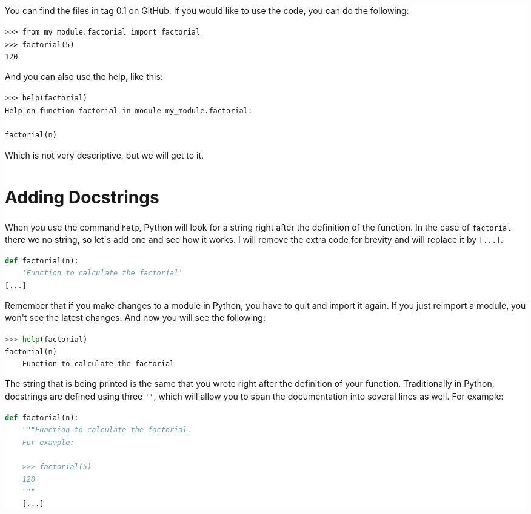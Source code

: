 You can find the files [in tag
0.1](https://github.com/PFTL/website/tree/0.1/example_code/11_documenting/my_module)
on GitHub. If you would like to use the code, you can do the following:

```pycon
>>> from my_module.factorial import factorial
>>> factorial(5)
120
```

And you can also use the help, like this:

```pycon
>>> help(factorial)
Help on function factorial in module my_module.factorial:

factorial(n)
```

Which is not very descriptive, but we will get to it.

Adding Docstrings
=================

When you use the command `help`, Python will look for a string right
after the definition of the function. In the case of `factorial` there
we no string, so let's add one and see how it works. I will remove the
extra code for brevity and will replace it by `[...]`.

```python
def factorial(n):
    'Function to calculate the factorial'
[...]
```

Remember that if you make changes to a module in Python, you have to
quit and import it again. If you just reimport a module, you won't see
the latest changes. And now you will see the following:

```python
>>> help(factorial)
factorial(n)
    Function to calculate the factorial
```

The string that is being printed is the same that you wrote right after
the definition of your function. Traditionally in Python, docstrings are
defined using three `''`, which will allow you to span the documentation
into several lines as well. For example:

```python
def factorial(n):
    """Function to calculate the factorial.
    For example:

    >>> factorial(5)
    120
    """
    [...]
```
